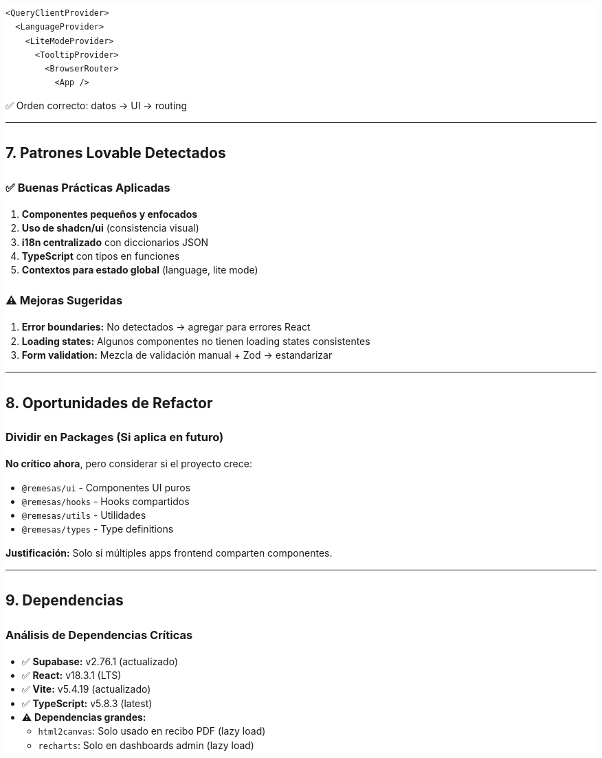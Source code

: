 ```tsx
<QueryClientProvider>
  <LanguageProvider>
    <LiteModeProvider>
      <TooltipProvider>
        <BrowserRouter>
          <App />
```

✅ Orden correcto: datos → UI → routing

---

## 7. Patrones Lovable Detectados

### ✅ Buenas Prácticas Aplicadas

1. **Componentes pequeños y enfocados**
2. **Uso de shadcn/ui** (consistencia visual)
3. **i18n centralizado** con diccionarios JSON
4. **TypeScript** con tipos en funciones
5. **Contextos para estado global** (language, lite mode)

### ⚠️ Mejoras Sugeridas

1. **Error boundaries:** No detectados → agregar para errores React
2. **Loading states:** Algunos componentes no tienen loading states consistentes
3. **Form validation:** Mezcla de validación manual + Zod → estandarizar

---

## 8. Oportunidades de Refactor

### Dividir en Packages (Si aplica en futuro)

**No crítico ahora**, pero considerar si el proyecto crece:

- `@remesas/ui` - Componentes UI puros
- `@remesas/hooks` - Hooks compartidos
- `@remesas/utils` - Utilidades
- `@remesas/types` - Type definitions

**Justificación:** Solo si múltiples apps frontend comparten componentes.

---

## 9. Dependencias

### Análisis de Dependencias Críticas

- ✅ **Supabase:** v2.76.1 (actualizado)
- ✅ **React:** v18.3.1 (LTS)
- ✅ **Vite:** v5.4.19 (actualizado)
- ✅ **TypeScript:** v5.8.3 (latest)
- ⚠️ **Dependencias grandes:**
  - `html2canvas`: Solo usado en recibo PDF (lazy load)
  - `recharts`: Solo en dashboards admin (lazy load)
